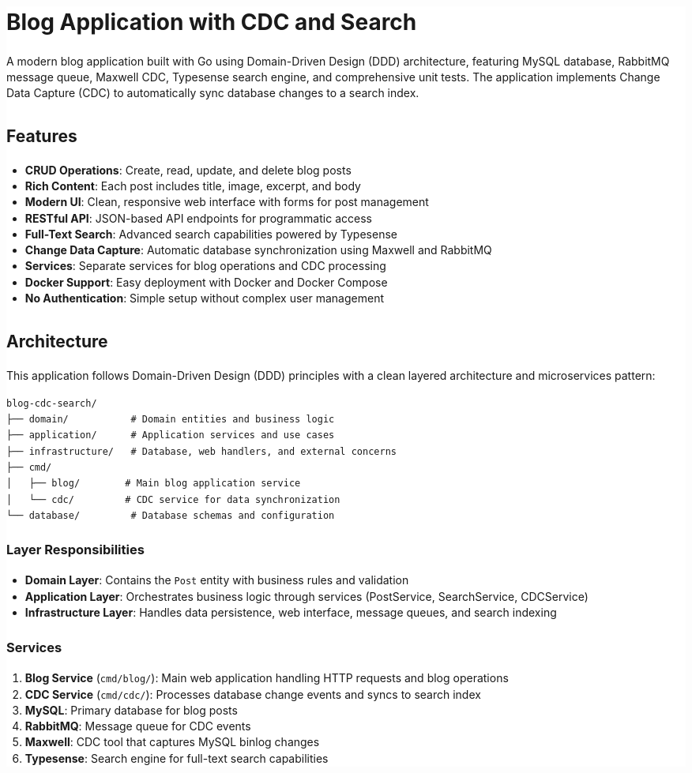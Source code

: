 # Blog Application with CDC and Search

A modern blog application built with Go using Domain-Driven Design (DDD) architecture, featuring MySQL database, RabbitMQ message queue, Maxwell CDC, Typesense search engine, and comprehensive unit tests. The application implements Change Data Capture (CDC) to automatically sync database changes to a search index.

## Features

- **CRUD Operations**: Create, read, update, and delete blog posts
- **Rich Content**: Each post includes title, image, excerpt, and body
- **Modern UI**: Clean, responsive web interface with forms for post management
- **RESTful API**: JSON-based API endpoints for programmatic access
- **Full-Text Search**: Advanced search capabilities powered by Typesense
- **Change Data Capture**: Automatic database synchronization using Maxwell and RabbitMQ
- **Services**: Separate services for blog operations and CDC processing
- **Docker Support**: Easy deployment with Docker and Docker Compose
- **No Authentication**: Simple setup without complex user management

## Architecture

This application follows Domain-Driven Design (DDD) principles with a clean layered architecture and microservices pattern:

```
blog-cdc-search/
├── domain/           # Domain entities and business logic
├── application/      # Application services and use cases
├── infrastructure/   # Database, web handlers, and external concerns
├── cmd/
│   ├── blog/        # Main blog application service
│   └── cdc/         # CDC service for data synchronization
└── database/         # Database schemas and configuration
```

### Layer Responsibilities

- **Domain Layer**: Contains the `Post` entity with business rules and validation
- **Application Layer**: Orchestrates business logic through services (PostService, SearchService, CDCService)
- **Infrastructure Layer**: Handles data persistence, web interface, message queues, and search indexing

### Services

1. **Blog Service** (`cmd/blog/`): Main web application handling HTTP requests and blog operations
2. **CDC Service** (`cmd/cdc/`): Processes database change events and syncs to search index
3. **MySQL**: Primary database for blog posts
4. **RabbitMQ**: Message queue for CDC events
5. **Maxwell**: CDC tool that captures MySQL binlog changes
6. **Typesense**: Search engine for full-text search capabilities
